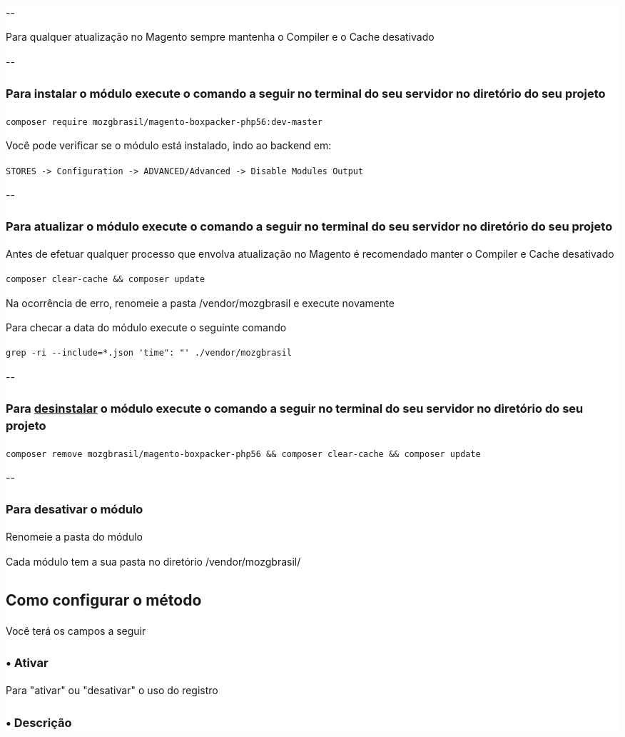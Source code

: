 --

Para qualquer atualização no Magento sempre mantenha o Compiler e o Cache desativado

--

### Para instalar o módulo execute o comando a seguir no terminal do seu servidor no diretório do seu projeto

	composer require mozgbrasil/magento-boxpacker-php56:dev-master

Você pode verificar se o módulo está instalado, indo ao backend em:

	STORES -> Configuration -> ADVANCED/Advanced -> Disable Modules Output

--

### Para atualizar o módulo execute o comando a seguir no terminal do seu servidor no diretório do seu projeto

Antes de efetuar qualquer processo que envolva atualização no Magento é recomendado manter o Compiler e Cache desativado

	composer clear-cache && composer update

Na ocorrência de erro, renomeie a pasta /vendor/mozgbrasil e execute novamente

Para checar a data do módulo execute o seguinte comando

	grep -ri --include=*.json 'time": "' ./vendor/mozgbrasil

--

### Para [desinstalar][uninstall-mods] o módulo execute o comando a seguir no terminal do seu servidor no diretório do seu projeto

	composer remove mozgbrasil/magento-boxpacker-php56 && composer clear-cache && composer update

--

### Para desativar o módulo

Renomeie a pasta do módulo

Cada módulo tem a sua pasta no diretório /vendor/mozgbrasil/

## Como configurar o método

Você terá os campos a seguir

### • **Ativar**

Para "ativar" ou "desativar" o uso do registro

### • **Descrição**


[checkmark]: https://raw.githubusercontent.com/mozgbrasil/mozgbrasil.github.io/master/assets/images/logos/logo_32_32.png "MOZG"
[requerimentos]: https://mozg.loggly.com/search
[github-boxpacker]: https://github.com/dvdoug/BoxPacker
[getcomposer]: https://getcomposer.org/
[uninstall-mods]: https://getcomposer.org/doc/03-cli.md#remove